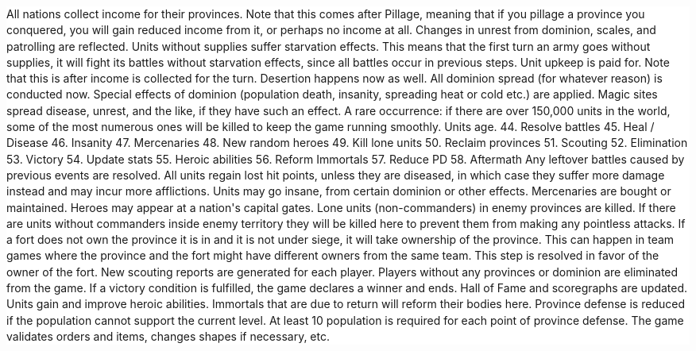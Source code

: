 All nations collect income for their provinces. Note that this comes after Pillage, meaning that if you pillage a province you conquered, you will gain reduced income from it, or perhaps no income at all.
Changes in unrest from dominion, scales, and patrolling are reflected.
Units without supplies suffer starvation effects. This means that the first turn an army goes without supplies, it will fight its battles without starvation effects, since all battles occur in previous steps.
Unit upkeep is paid for. Note that this is after income is collected for the turn. Desertion happens now as well.
All dominion spread (for whatever reason) is conducted now.
Special effects of dominion (population death, insanity, spreading heat or cold etc.) are applied.
Magic sites spread disease, unrest, and the like, if they have such an effect.
A rare occurrence: if there are over 150,000 units in the world, some of the most numerous ones will be killed to keep the game running smoothly.
Units age.
44. Resolve battles 45. Heal / Disease
46. Insanity
47. Mercenaries
48. New random heroes 49. Kill lone units
50. Reclaim provinces
51. Scouting
52. Elimination
53. Victory
54. Update stats
55. Heroic abilities
56. Reform Immortals 57. Reduce PD
58. Aftermath
Any leftover battles caused by previous events are resolved.
All units regain lost hit points, unless they are diseased, in which case they suffer more damage instead and may incur more afflictions.
Units may go insane, from certain dominion or other effects. Mercenaries are bought or maintained.
Heroes may appear at a nation's capital gates.
Lone units (non-commanders) in enemy provinces are killed. If there are units without commanders inside enemy territory they will be killed here to prevent them from making any pointless attacks.
If a fort does not own the province it is in and it is not under siege, it will take ownership of the province. This can happen in team games where the province and the fort might have different owners from the same team. This step is resolved in favor of the owner of the fort.
New scouting reports are generated for each player.
Players without any provinces or dominion are eliminated from the game.
If a victory condition is fulfilled, the game declares a winner and ends.
Hall of Fame and scoregraphs are updated.
Units gain and improve heroic abilities.
Immortals that are due to return will reform their bodies here.
Province defense is reduced if the population cannot support the current level. At least 10 population is required for each point of province defense.
The game validates orders and items, changes shapes if necessary, etc.